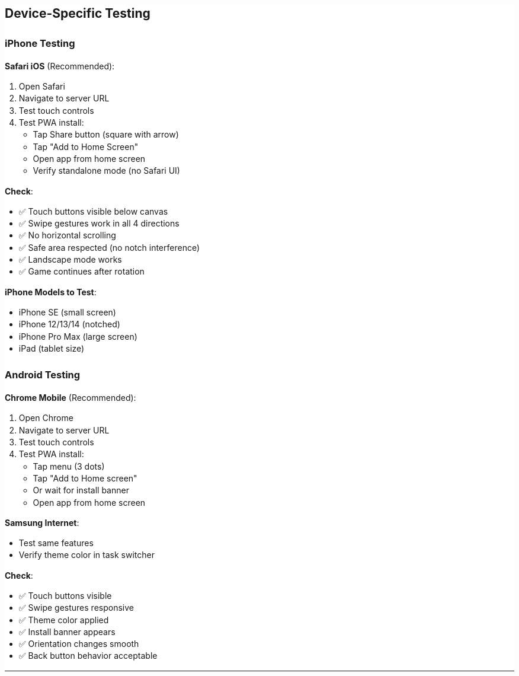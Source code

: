 
## Device-Specific Testing

### iPhone Testing

**Safari iOS** (Recommended):

1. Open Safari
2. Navigate to server URL
3. Test touch controls
4. Test PWA install:
   - Tap Share button (square with arrow)
   - Tap "Add to Home Screen"
   - Open app from home screen
   - Verify standalone mode (no Safari UI)

**Check**:
- ✅ Touch buttons visible below canvas
- ✅ Swipe gestures work in all 4 directions
- ✅ No horizontal scrolling
- ✅ Safe area respected (no notch interference)
- ✅ Landscape mode works
- ✅ Game continues after rotation

**iPhone Models to Test**:
- iPhone SE (small screen)
- iPhone 12/13/14 (notched)
- iPhone Pro Max (large screen)
- iPad (tablet size)

### Android Testing

**Chrome Mobile** (Recommended):

1. Open Chrome
2. Navigate to server URL
3. Test touch controls
4. Test PWA install:
   - Tap menu (3 dots)
   - Tap "Add to Home screen"
   - Or wait for install banner
   - Open app from home screen

**Samsung Internet**:
- Test same features
- Verify theme color in task switcher

**Check**:
- ✅ Touch buttons visible
- ✅ Swipe gestures responsive
- ✅ Theme color applied
- ✅ Install banner appears
- ✅ Orientation changes smooth
- ✅ Back button behavior acceptable

---